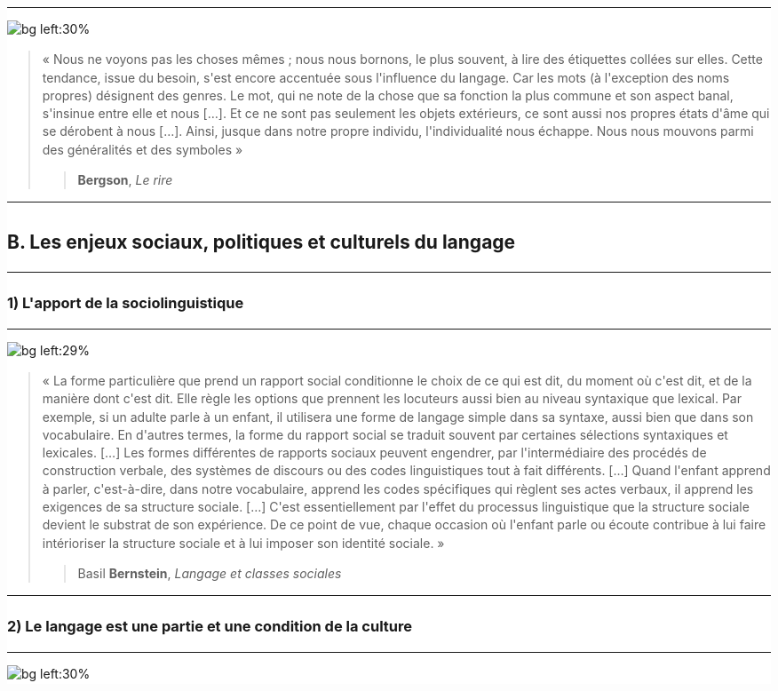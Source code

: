 

---


![bg left:30%](https://upload.wikimedia.org/wikipedia/commons/a/a0/Henri-Louis_Bergson.jpg)

>« Nous ne voyons pas les choses mêmes ; nous nous bornons, le plus souvent, à lire des étiquettes collées sur elles. Cette tendance, issue du besoin, s'est encore accentuée sous l'influence du langage. Car les mots (à l'exception des noms propres) désignent des genres. Le mot, qui ne note de la chose que sa fonction la plus commune et son aspect banal, s'insinue entre elle et nous […]. Et ce ne sont pas seulement les objets extérieurs, ce sont aussi nos propres états d'âme qui se dérobent à nous […]. Ainsi, jusque dans notre propre individu, l'individualité nous échappe. Nous nous mouvons parmi des généralités et des symboles »
>>**Bergson**, _Le rire_ 





---

## B. Les enjeux sociaux, politiques et culturels du langage

---

### 1) L'apport de la sociolinguistique

---

![bg left:29%](https://i.ibb.co/chkSP6w/basil-bernstein.jpg)

>« La forme particulière que prend un rapport social conditionne le choix de ce qui est dit, du moment où c'est dit, et de la manière dont c'est dit. Elle règle les options que prennent les locuteurs aussi bien au niveau syntaxique que lexical. Par exemple, si un adulte parle à un enfant, il utilisera une forme de langage simple dans sa syntaxe, aussi bien que dans son vocabu­laire. En d'autres termes, la forme du rapport social se traduit souvent par certaines sélections syntaxiques et lexicales. […] Les formes différentes de rapports sociaux peuvent engendrer, par l'intermédiaire des procédés de construction verbale, des systèmes de discours ou des codes linguistiques tout à fait différents. […] Quand l'enfant apprend à parler, c'est-à-dire, dans notre vocabulaire, apprend les codes spécifiques qui règlent ses actes verbaux, il apprend les exigences de sa structure sociale. […] C'est essentiel­lement par l'effet du processus linguistique que la struc­ture sociale devient le substrat de son expérience. De ce point de vue, chaque occasion où l'enfant parle ou écoute contribue à lui faire intérioriser la structure sociale et à lui imposer son identité sociale. »
>>Basil **Bernstein**, _Langage et classes sociales_

---

### 2) Le langage est une partie et une condition de la culture

---


![bg left:30%](https://i.ibb.co/RQBdMZm/Benveniste.jpg)
